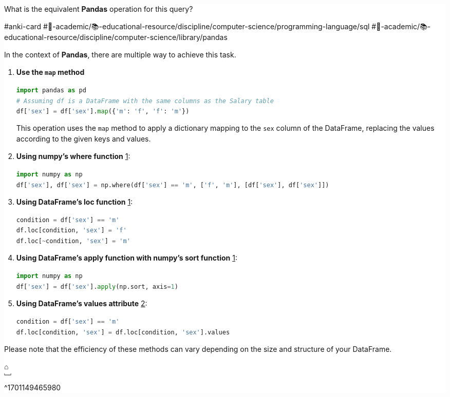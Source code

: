 What is the equivalent **Pandas** operation for this query?

#anki-card #🔴-academic/📚-educational-resource/discipline/computer-science/programming-language/sql #🔴-academic/📚-educational-resource/discipline/computer-science/library/pandas 

In the context of **Pandas**, there are multiple way to achieve this task.

1. **Use the `map` method**

	```python
	import pandas as pd
	# Assuming df is a DataFrame with the same columns as the Salary table
	df['sex'] = df['sex'].map({'m': 'f', 'f': 'm'})
	```

	This operation uses the `map` method to apply a dictionary mapping to the `sex` column of the DataFrame, replacing the values according to the given keys and values.

2. **Using numpy’s where function** [1](https://stackoverflow.com/questions/45504391/swapping-column-values-based-on-column-conditions-pandas-dataframe):
    
    ```python
    import numpy as np
    df['sex'], df['sex'] = np.where(df['sex'] == 'm', ['f', 'm'], [df['sex'], df['sex']])
    ```
    
3. **Using DataFrame’s loc function** [1](https://stackoverflow.com/questions/45504391/swapping-column-values-based-on-column-conditions-pandas-dataframe):
    
    ```python
    condition = df['sex'] == 'm'
    df.loc[condition, 'sex'] = 'f'
    df.loc[~condition, 'sex'] = 'm'
    ```
    
4. **Using DataFrame’s apply function with numpy’s sort function** [1](https://stackoverflow.com/questions/45504391/swapping-column-values-based-on-column-conditions-pandas-dataframe):
    
    ```python
    import numpy as np
    df['sex'] = df['sex'].apply(np.sort, axis=1)
    ```
    
5. **Using DataFrame’s values attribute** [2](https://stackoverflow.com/questions/25792619/what-is-correct-syntax-to-swap-column-values-for-selected-rows-in-a-pandas-data):
    
    ```python
    condition = df['sex'] == 'm'
    df.loc[condition, 'sex'] = df.loc[condition, 'sex'].values
    ```
    

Please note that the efficiency of these methods can vary depending on the size and structure of your DataFrame. 

⌂
<br>﹈<br>^1701149465980
